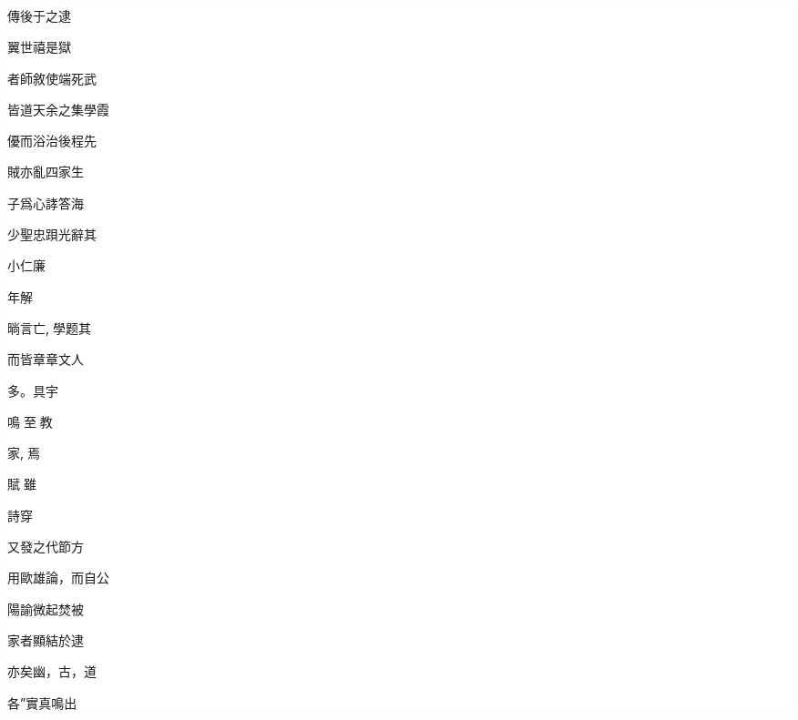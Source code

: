 














傳後于之逮

翼世禧是獄

者師敘使端死武



皆道天余之集學霞

優而浴治後程先

賊亦亂四家生





子爲心誟答海

少聖忠䟺光辭其

小仁廉

年解



㫾言亡, 學题其

而皆章章文人

多。具宇

鳴 至 教



家, 焉

賦 雖

詩穿





又發之代節方

用歐雄論，而自公

陽諭微起焚被

家者顯結於逮

亦矣幽，古，道

各”實真鳴出
